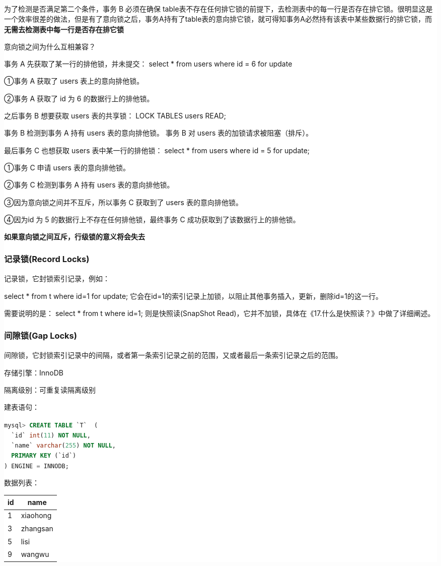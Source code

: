 为了检测是否满足第二个条件，事务 B 必须在确保 table表不存在任何排它锁的前提下，去检测表中的每一行是否存在排它锁。很明显这是一个效率很差的做法，但是有了意向锁之后，事务A持有了table表的意向排它锁，就可得知事务A必然持有该表中某些数据行的排它锁，而**无需去检测表中每一行是否存在排它锁**

意向锁之间为什么互相兼容？

事务 A 先获取了某一行的排他锁，并未提交： select * from users where id = 6 for update

①事务 A 获取了 users 表上的意向排他锁。

②事务 A 获取了 id 为 6 的数据行上的排他锁。

之后事务 B 想要获取 users 表的共享锁： LOCK TABLES users READ;

事务 B 检测到事务 A 持有 users 表的意向排他锁。 事务 B 对 users 表的加锁请求被阻塞（排斥）。

最后事务 C 也想获取 users 表中某一行的排他锁： select * from users where id = 5 for update;

①事务 C 申请 users 表的意向排他锁。

②事务 C 检测到事务 A 持有 users 表的意向排他锁。

③因为意向锁之间并不互斥，所以事务 C 获取到了 users 表的意向排他锁。

④因为id 为 5 的数据行上不存在任何排他锁，最终事务 C 成功获取到了该数据行上的排他锁。

**如果意向锁之间互斥，行级锁的意义将会失去**

### 记录锁(Record Locks)

记录锁，它封锁索引记录，例如：

select * from t where id=1 for update; 它会在id=1的索引记录上加锁，以阻止其他事务插入，更新，删除id=1的这一行。

需要说明的是： select * from t where id=1; 则是快照读(SnapShot Read)，它并不加锁，具体在《17.什么是快照读？》中做了详细阐述。

### 间隙锁(Gap Locks)

间隙锁，它封锁索引记录中的间隔，或者第一条索引记录之前的范围，又或者最后一条索引记录之后的范围。

存储引擎：InnoDB

隔离级别：可重复读隔离级别

建表语句：

```sql
mysql> CREATE TABLE `T`  (
  `id` int(11) NOT NULL,
  `name` varchar(255) NOT NULL,
  PRIMARY KEY (`id`)
) ENGINE = INNODB;
```

数据列表：

| id | name |
| --- | --- |
| 1 | xiaohong |
| 3 | zhangsan |
| 5 | lisi |
| 9 | wangwu |
